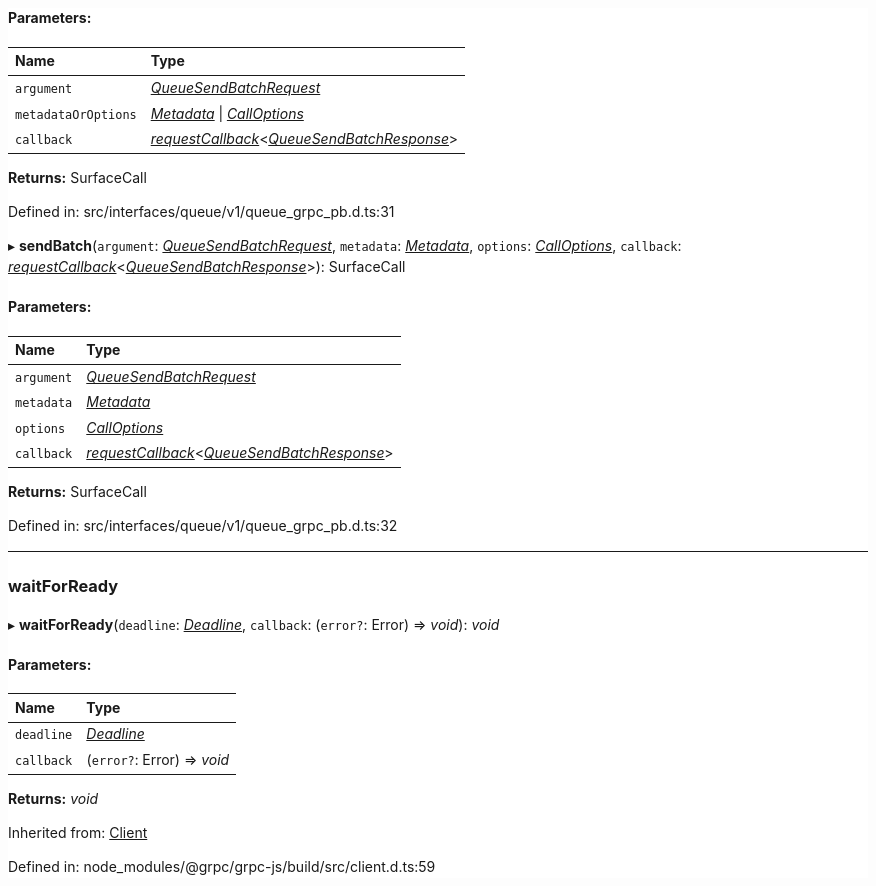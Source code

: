 #### Parameters:

Name | Type |
:------ | :------ |
`argument` | [*QueueSendBatchRequest*](grpc.queue.queuesendbatchrequest-1.md) |
`metadataOrOptions` | [*Metadata*](grpc.grpc-1.metadata.md) \| [*CallOptions*](../interfaces/grpc.grpc-1.calloptions.md) |
`callback` | [*requestCallback*](../interfaces/grpc.grpc-1.requestcallback.md)<[*QueueSendBatchResponse*](grpc.queue.queuesendbatchresponse-1.md)\> |

**Returns:** SurfaceCall

Defined in: src/interfaces/queue/v1/queue_grpc_pb.d.ts:31

▸ **sendBatch**(`argument`: [*QueueSendBatchRequest*](grpc.queue.queuesendbatchrequest-1.md), `metadata`: [*Metadata*](grpc.grpc-1.metadata.md), `options`: [*CallOptions*](../interfaces/grpc.grpc-1.calloptions.md), `callback`: [*requestCallback*](../interfaces/grpc.grpc-1.requestcallback.md)<[*QueueSendBatchResponse*](grpc.queue.queuesendbatchresponse-1.md)\>): SurfaceCall

#### Parameters:

Name | Type |
:------ | :------ |
`argument` | [*QueueSendBatchRequest*](grpc.queue.queuesendbatchrequest-1.md) |
`metadata` | [*Metadata*](grpc.grpc-1.metadata.md) |
`options` | [*CallOptions*](../interfaces/grpc.grpc-1.calloptions.md) |
`callback` | [*requestCallback*](../interfaces/grpc.grpc-1.requestcallback.md)<[*QueueSendBatchResponse*](grpc.queue.queuesendbatchresponse-1.md)\> |

**Returns:** SurfaceCall

Defined in: src/interfaces/queue/v1/queue_grpc_pb.d.ts:32

___

### waitForReady

▸ **waitForReady**(`deadline`: [*Deadline*](../modules/grpc.grpc-1.md#deadline), `callback`: (`error?`: Error) => *void*): *void*

#### Parameters:

Name | Type |
:------ | :------ |
`deadline` | [*Deadline*](../modules/grpc.grpc-1.md#deadline) |
`callback` | (`error?`: Error) => *void* |

**Returns:** *void*

Inherited from: [Client](grpc.grpc-1.client.md)

Defined in: node_modules/@grpc/grpc-js/build/src/client.d.ts:59
